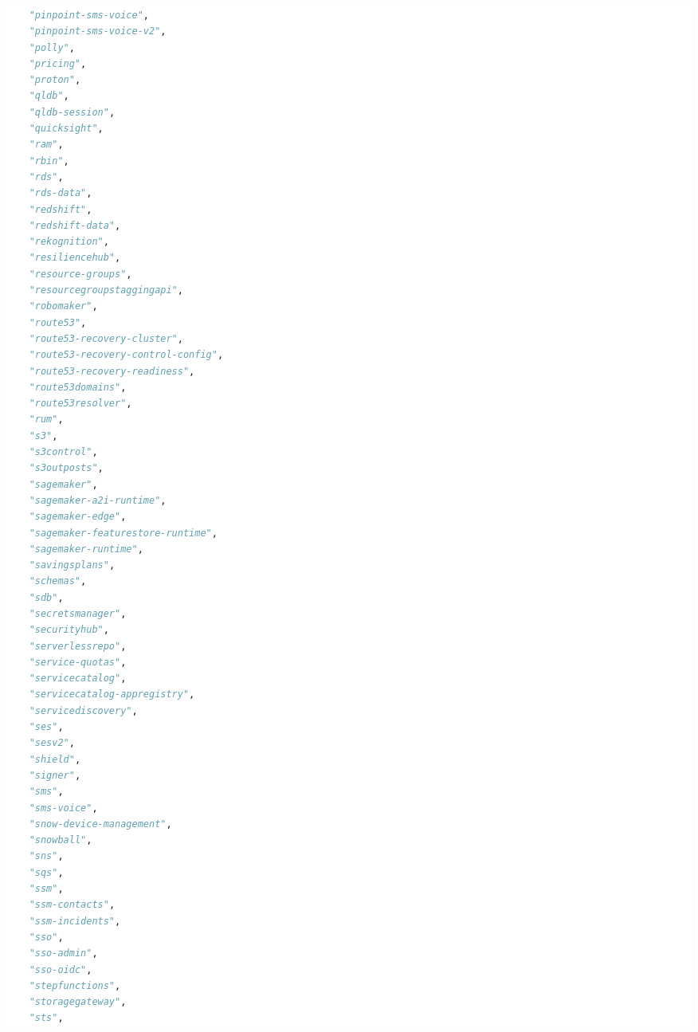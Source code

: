 ```python title="Definition"
    "pinpoint-sms-voice",
    "pinpoint-sms-voice-v2",
    "polly",
    "pricing",
    "proton",
    "qldb",
    "qldb-session",
    "quicksight",
    "ram",
    "rbin",
    "rds",
    "rds-data",
    "redshift",
    "redshift-data",
    "rekognition",
    "resiliencehub",
    "resource-groups",
    "resourcegroupstaggingapi",
    "robomaker",
    "route53",
    "route53-recovery-cluster",
    "route53-recovery-control-config",
    "route53-recovery-readiness",
    "route53domains",
    "route53resolver",
    "rum",
    "s3",
    "s3control",
    "s3outposts",
    "sagemaker",
    "sagemaker-a2i-runtime",
    "sagemaker-edge",
    "sagemaker-featurestore-runtime",
    "sagemaker-runtime",
    "savingsplans",
    "schemas",
    "sdb",
    "secretsmanager",
    "securityhub",
    "serverlessrepo",
    "service-quotas",
    "servicecatalog",
    "servicecatalog-appregistry",
    "servicediscovery",
    "ses",
    "sesv2",
    "shield",
    "signer",
    "sms",
    "sms-voice",
    "snow-device-management",
    "snowball",
    "sns",
    "sqs",
    "ssm",
    "ssm-contacts",
    "ssm-incidents",
    "sso",
    "sso-admin",
    "sso-oidc",
    "stepfunctions",
    "storagegateway",
    "sts",
```